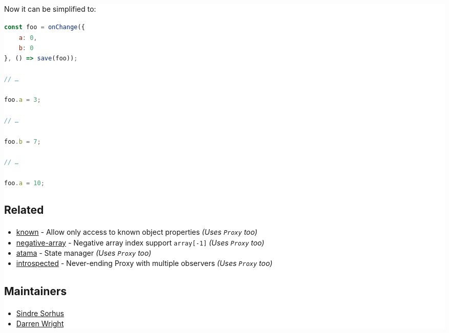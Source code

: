 Now it can be simplified to:

```js
const foo = onChange({
	a: 0,
	b: 0
}, () => save(foo));

// …

foo.a = 3;

// …

foo.b = 7;

// …

foo.a = 10;
```

## Related

- [known](https://github.com/sindresorhus/known) - Allow only access to known object properties *(Uses `Proxy` too)*
- [negative-array](https://github.com/sindresorhus/negative-array) - Negative array index support `array[-1]` *(Uses `Proxy` too)*
- [atama](https://github.com/franciscop/atama) - State manager *(Uses `Proxy` too)*
- [introspected](https://github.com/WebReflection/introspected) - Never-ending Proxy with multiple observers *(Uses `Proxy` too)*

## Maintainers

- [Sindre Sorhus](https://github.com/sindresorhus)
- [Darren Wright](https://github.com/DarrenPaulWright)
